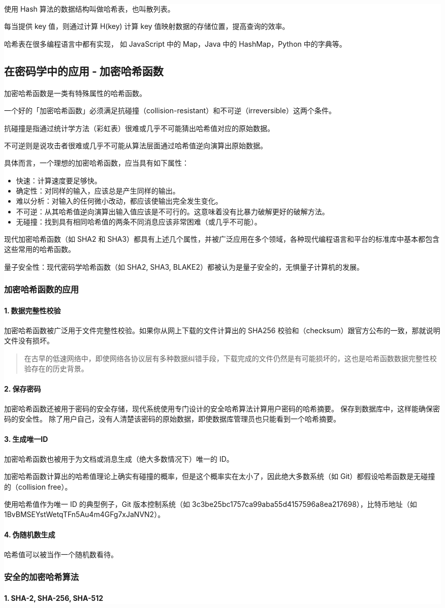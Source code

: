 使用 Hash 算法的数据结构叫做哈希表，也叫散列表。

每当提供 key 值，则通过计算 H(key) 计算 key 值映射数据的存储位置，提高查询的效率。

哈希表在很多编程语言中都有实现， 如 JavaScript 中的 Map，Java 中的 HashMap，Python 中的字典等。

## 在密码学中的应用 - 加密哈希函数

加密哈希函数是一类有特殊属性的哈希函数。

一个好的「加密哈希函数」必须满足抗碰撞（collision-resistant）和不可逆（irreversible）这两个条件。

抗碰撞是指通过统计学方法（彩虹表）很难或几乎不可能猜出哈希值对应的原始数据。

不可逆则是说攻击者很难或几乎不可能从算法层面通过哈希值逆向演算出原始数据。

具体而言，一个理想的加密哈希函数，应当具有如下属性：

- 快速：计算速度要足够快。
- 确定性：对同样的输入，应该总是产生同样的输出。
- 难以分析：对输入的任何微小改动，都应该使输出完全发生变化。
- 不可逆：从其哈希值逆向演算出输入值应该是不可行的。这意味着没有比暴力破解更好的破解方法。
- 无碰撞：找到具有相同哈希值的两条不同消息应该非常困难（或几乎不可能）。

现代加密哈希函数（如 SHA2 和 SHA3）都具有上述几个属性，并被广泛应用在多个领域，各种现代编程语言和平台的标准库中基本都包含这些常用的哈希函数。

量子安全性：现代密码学哈希函数（如 SHA2, SHA3, BLAKE2）都被认为是量子安全的，无惧量子计算机的发展。

### 加密哈希函数的应用

#### 1. 数据完整性校验

加密哈希函数被广泛用于文件完整性校验。如果你从网上下载的文件计算出的 SHA256 校验和（checksum）跟官方公布的一致，那就说明文件没有损坏。

> 在古早的低速网络中，即使网络各协议层有多种数据纠错手段，下载完成的文件仍然是有可能损坏的，这也是哈希函数数据完整性校验存在的历史背景。

#### 2. 保存密码

加密哈希函数还被用于密码的安全存储，现代系统使用专门设计的安全哈希算法计算用户密码的哈希摘要。
保存到数据库中，这样能确保密码的安全性。
除了用户自己，没有人清楚该密码的原始数据，即使数据库管理员也只能看到一个哈希摘要。

#### 3. 生成唯一ID

加密哈希函数也被用于为文档或消息生成（绝大多数情况下）唯一的 ID。

加密哈希函数计算出的哈希值理论上确实有碰撞的概率，但是这个概率实在太小了，因此绝大多数系统（如 Git）都假设哈希函数是无碰撞的（collision free）。

使用哈希值作为唯一 ID 的典型例子，Git 版本控制系统（如 3c3be25bc1757ca99aba55d4157596a8ea217698），比特币地址（如 1BvBMSEYstWetqTFn5Au4m4GFg7xJaNVN2）。

#### 4. 伪随机数生成
   
哈希值可以被当作一个随机数看待。

### 安全的加密哈希算法

#### 1. SHA-2, SHA-256, SHA-512
